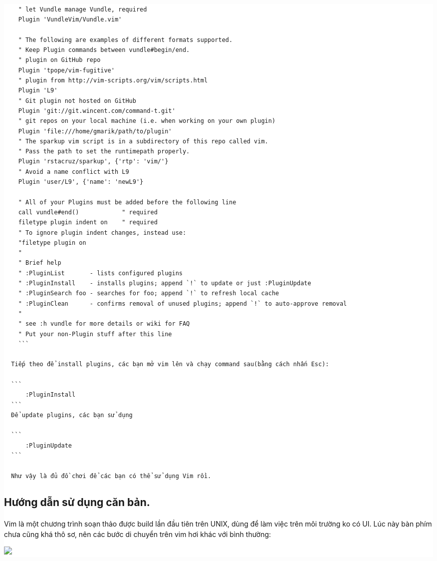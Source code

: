         " let Vundle manage Vundle, required
        Plugin 'VundleVim/Vundle.vim'

        " The following are examples of different formats supported.
        " Keep Plugin commands between vundle#begin/end.
        " plugin on GitHub repo
        Plugin 'tpope/vim-fugitive'
        " plugin from http://vim-scripts.org/vim/scripts.html
        Plugin 'L9'
        " Git plugin not hosted on GitHub
        Plugin 'git://git.wincent.com/command-t.git'
        " git repos on your local machine (i.e. when working on your own plugin)
        Plugin 'file:///home/gmarik/path/to/plugin'
        " The sparkup vim script is in a subdirectory of this repo called vim.
        " Pass the path to set the runtimepath properly.
        Plugin 'rstacruz/sparkup', {'rtp': 'vim/'}
        " Avoid a name conflict with L9
        Plugin 'user/L9', {'name': 'newL9'}

        " All of your Plugins must be added before the following line
        call vundle#end()            " required
        filetype plugin indent on    " required
        " To ignore plugin indent changes, instead use:
        "filetype plugin on
        "
        " Brief help
        " :PluginList       - lists configured plugins
        " :PluginInstall    - installs plugins; append `!` to update or just :PluginUpdate
        " :PluginSearch foo - searches for foo; append `!` to refresh local cache
        " :PluginClean      - confirms removal of unused plugins; append `!` to auto-approve removal
        "
        " see :h vundle for more details or wiki for FAQ
        " Put your non-Plugin stuff after this line
        ```

      Tiếp theo để install plugins, các bạn mở vim lên và chạy command sau(bằng cách nhấn Esc):

      ```
          :PluginInstall
      ```
      Để update plugins, các bạn sử dụng

      ```
          :PluginUpdate
      ```

      Như vậy là đủ đồ chơi để các bạn có thể sử dụng Vim rồi.

## Hướng dẫn sử dụng căn bản.
  Vim là một chương trình soạn thảo được build lần đầu tiên trên UNIX, dùng để làm việc trên môi trường ko có UI. Lúc này bàn phím chưa cũng khá thô sơ, nên các bước di chuyển trên vim hơi khác với bình thường:

<img src="http://vimsheet.com/images/hjkl.png" class="img-center">
